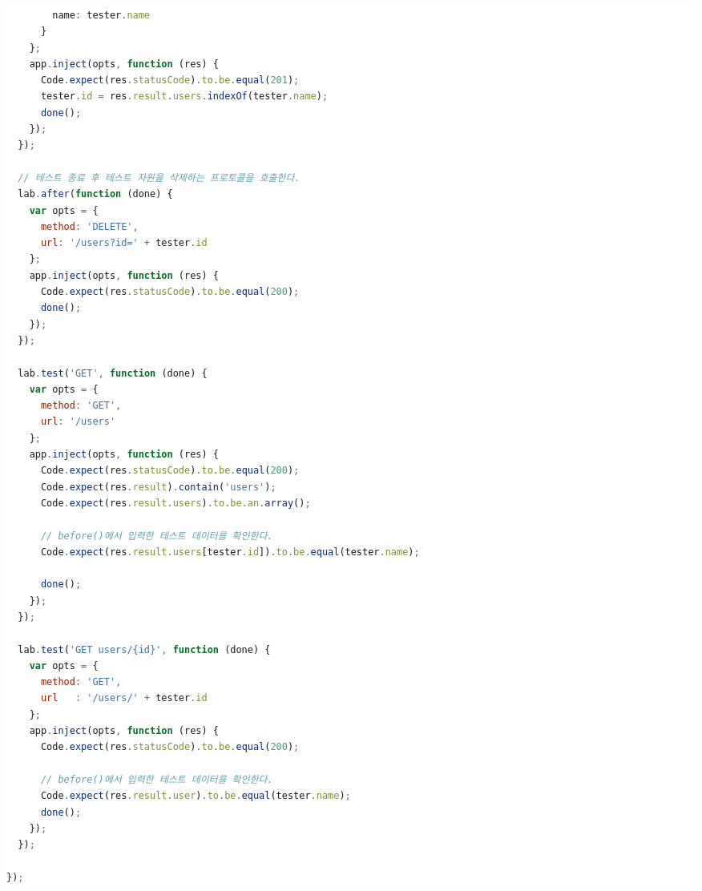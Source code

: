 ```javascript
        name: tester.name
      }
    };
    app.inject(opts, function (res) {
      Code.expect(res.statusCode).to.be.equal(201);
      tester.id = res.result.users.indexOf(tester.name);
      done();
    });
  });

  // 테스트 종료 후 테스트 자원을 삭제하는 프로토콜을 호출한다.
  lab.after(function (done) {
    var opts = {
      method: 'DELETE',
      url: '/users?id=' + tester.id
    };
    app.inject(opts, function (res) {
      Code.expect(res.statusCode).to.be.equal(200);
      done();
    });
  });

  lab.test('GET', function (done) {
    var opts = {
      method: 'GET',
      url: '/users'
    };
    app.inject(opts, function (res) {
      Code.expect(res.statusCode).to.be.equal(200);
      Code.expect(res.result).contain('users');
      Code.expect(res.result.users).to.be.an.array();

      // before()에서 입력한 테스트 데이터를 확인한다.
      Code.expect(res.result.users[tester.id]).to.be.equal(tester.name);

      done();
    });
  });

  lab.test('GET users/{id}', function (done) {
    var opts = {
      method: 'GET',
      url   : '/users/' + tester.id
    };
    app.inject(opts, function (res) {
      Code.expect(res.statusCode).to.be.equal(200);

      // before()에서 입력한 테스트 데이터를 확인한다.
      Code.expect(res.result.user).to.be.equal(tester.name);
      done();
    });
  });

});
```
